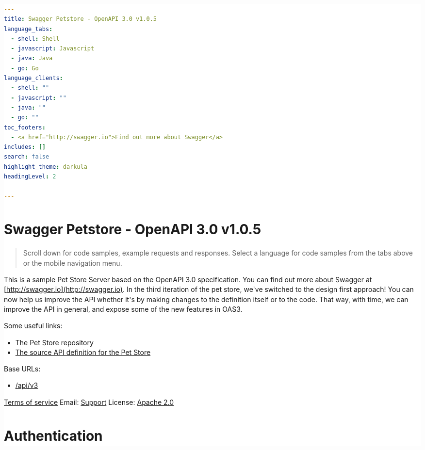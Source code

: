 ```yaml
---
title: Swagger Petstore - OpenAPI 3.0 v1.0.5
language_tabs:
  - shell: Shell
  - javascript: Javascript
  - java: Java
  - go: Go
language_clients:
  - shell: ""
  - javascript: ""
  - java: ""
  - go: ""
toc_footers:
  - <a href="http://swagger.io">Find out more about Swagger</a>
includes: []
search: false
highlight_theme: darkula
headingLevel: 2

---
```




<h1 id="swagger-petstore-openapi-3-0">Swagger Petstore - OpenAPI 3.0 v1.0.5</h1>

> Scroll down for code samples, example requests and responses. Select a language for code samples from the tabs above or the mobile navigation menu.

This is a sample Pet Store Server based on the OpenAPI 3.0 specification.  You can find out more about
Swagger at [http://swagger.io](http://swagger.io). In the third iteration of the pet store, we've switched to the design first approach!
You can now help us improve the API whether it's by making changes to the definition itself or to the code.
That way, with time, we can improve the API in general, and expose some of the new features in OAS3.

Some useful links:
- [The Pet Store repository](https://github.com/swagger-api/swagger-petstore)
- [The source API definition for the Pet Store](https://github.com/swagger-api/swagger-petstore/blob/master/src/main/resources/openapi.yaml)

Base URLs:

* <a href="/api/v3">/api/v3</a>

<a href="http://swagger.io/terms/">Terms of service</a>
Email: <a href="mailto:apiteam@swagger.io">Support</a> 
License: <a href="http://www.apache.org/licenses/LICENSE-2.0.html">Apache 2.0</a>

# Authentication
